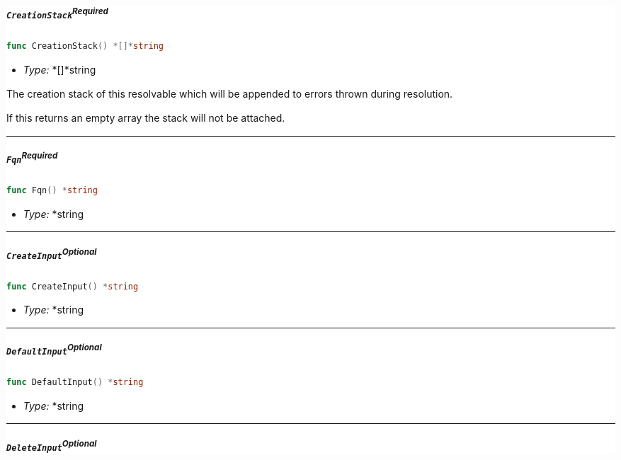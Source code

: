 
##### `CreationStack`<sup>Required</sup> <a name="CreationStack" id="@cdktf/provider-ionoscloud.datacenterNsgSelection.DatacenterNsgSelectionTimeoutsOutputReference.property.creationStack"></a>

```go
func CreationStack() *[]*string
```

- *Type:* *[]*string

The creation stack of this resolvable which will be appended to errors thrown during resolution.

If this returns an empty array the stack will not be attached.

---

##### `Fqn`<sup>Required</sup> <a name="Fqn" id="@cdktf/provider-ionoscloud.datacenterNsgSelection.DatacenterNsgSelectionTimeoutsOutputReference.property.fqn"></a>

```go
func Fqn() *string
```

- *Type:* *string

---

##### `CreateInput`<sup>Optional</sup> <a name="CreateInput" id="@cdktf/provider-ionoscloud.datacenterNsgSelection.DatacenterNsgSelectionTimeoutsOutputReference.property.createInput"></a>

```go
func CreateInput() *string
```

- *Type:* *string

---

##### `DefaultInput`<sup>Optional</sup> <a name="DefaultInput" id="@cdktf/provider-ionoscloud.datacenterNsgSelection.DatacenterNsgSelectionTimeoutsOutputReference.property.defaultInput"></a>

```go
func DefaultInput() *string
```

- *Type:* *string

---

##### `DeleteInput`<sup>Optional</sup> <a name="DeleteInput" id="@cdktf/provider-ionoscloud.datacenterNsgSelection.DatacenterNsgSelectionTimeoutsOutputReference.property.deleteInput"></a>
